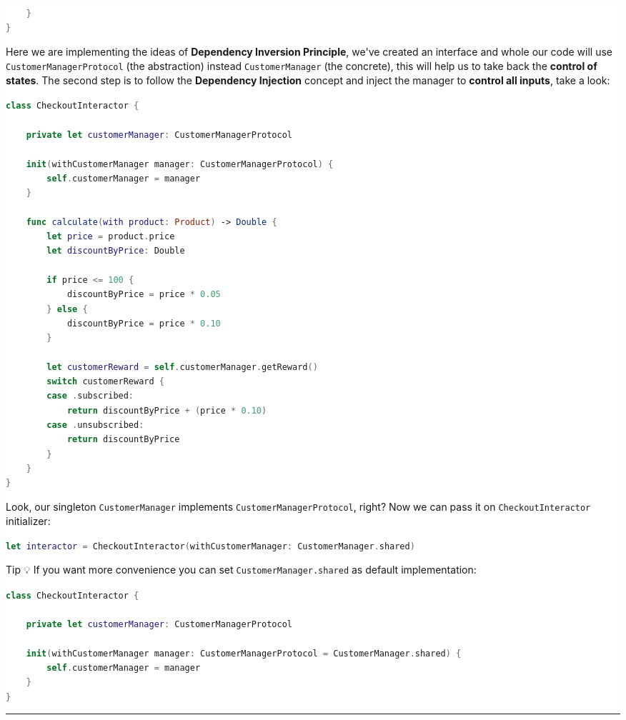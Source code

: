 ```swift
    }
}

``` 

Here we are implementing the ideas of **Dependency Inversion Principle**, we've created an interface and whole our code will use `CustomerManagerProtocol` (the abstraction) instead `CustomerManager` (the concrete), this will help us to take back the **control of states**. The second step is to follow the **Dependency Injection** concept and inject the manager to **control all inputs**, take a look: 

```swift
class CheckoutInteractor {

    private let customerManager: CustomerManagerProtocol

    init(withCustomerManager manager: CustomerManagerProtocol) {
        self.customerManager = manager
    }

    func calculate(with product: Product) -> Double {
        let price = product.price
        let discountByPrice: Double
        
        if price <= 100 {
            discountByPrice = price * 0.05
        } else {
            discountByPrice = price * 0.10
        }
        
        let customerReward = self.customerManager.getReward()        
        switch customerReward {
        case .subscribed:
            return discountByPrice + (price * 0.10)
        case .unsubscribed:
            return discountByPrice
        }
    }
}

```

Look, our singleton `CustomerManager` implements `CustomerManagerProtocol`, right? Now we can pass it on `CheckoutInteractor` initializer:

```swift 
let interactor = CheckoutInteractor(withCustomerManager: CustomerManager.shared)
``` 
Tip 💡 If you want more convenience you can set `CustomerManager.shared` as default implementation:

```swift
class CheckoutInteractor {

    private let customerManager: CustomerManagerProtocol

    init(withCustomerManager manager: CustomerManagerProtocol = CustomerManager.shared) {
        self.customerManager = manager
    }
}
``` 

--- 